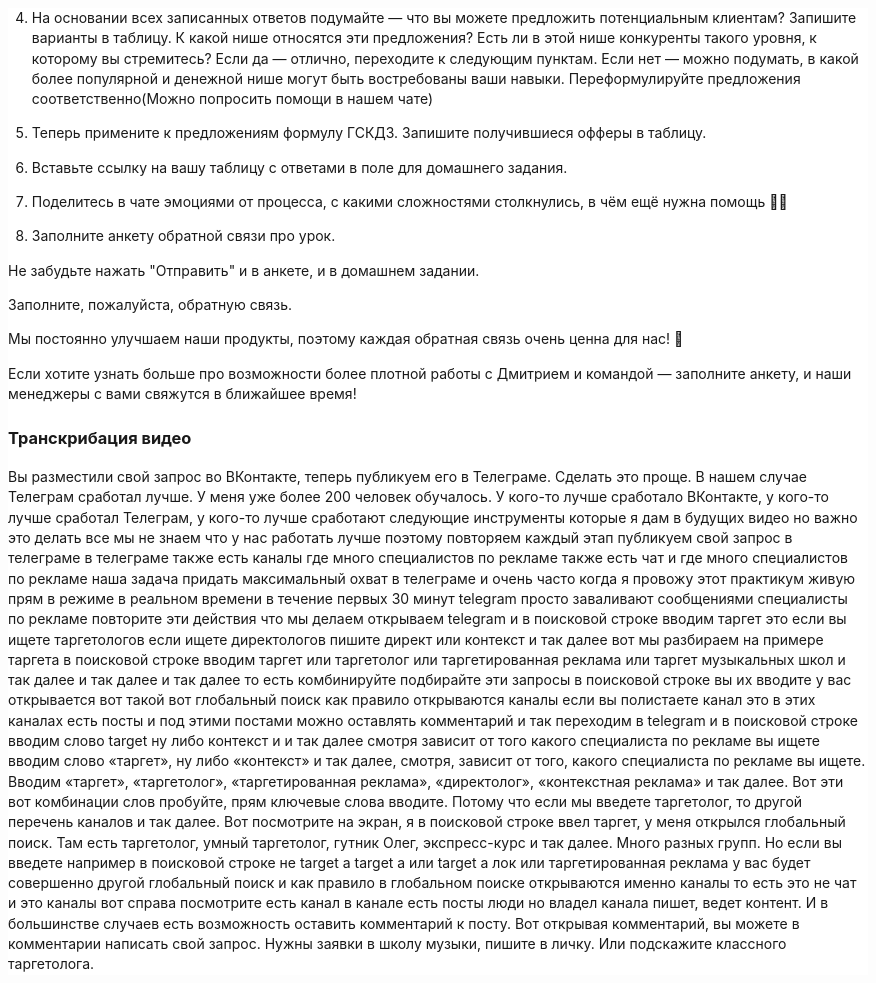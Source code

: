 4. На основании всех записанных ответов подумайте — что вы можете предложить потенциальным клиентам? Запишите варианты в таблицу. К какой нише относятся эти предложения? Есть ли в этой нише конкуренты такого уровня, к которому вы стремитесь? Если да — отлично, переходите к следующим пунктам. Если нет — можно подумать, в какой более популярной и денежной нише могут быть востребованы ваши навыки. Переформулируйте предложения соответственно(Можно попросить помощи в нашем чате)

5. Теперь примените к предложениям формулу ГСКДЗ. Запишите получившиеся офферы в таблицу.

6. Вставьте ссылку на вашу таблицу с ответами в поле для домашнего задания.

8. Поделитесь в чате эмоциями от процесса, с какими сложностями столкнулись, в чём ещё нужна помощь 💙💜

9. Заполните анкету обратной связи про урок.

Не забудьте нажать "Отправить" и в анкете, и в домашнем задании.

Заполните, пожалуйста, обратную связь.

Мы постоянно улучшаем наши продукты, поэтому каждая обратная связь очень ценна для нас! 💖

Если хотите узнать больше про возможности более плотной работы с Дмитрием и командой — заполните анкету, и наши менеджеры с вами свяжутся в ближайшее время!




### Транскрибация видео

Вы разместили свой запрос во ВКонтакте, теперь публикуем его в Телеграме.
Сделать это проще. В нашем случае Телеграм сработал лучше.
У меня уже более 200 человек обучалось.
У кого-то лучше сработало ВКонтакте, у кого-то лучше сработал Телеграм,
у кого-то лучше сработают следующие инструменты которые я дам в
будущих видео но важно это делать все мы не знаем что у нас работать лучше
поэтому повторяем каждый этап публикуем свой запрос в телеграме в телеграме
также есть каналы где много специалистов по рекламе также есть чат и где много
специалистов по рекламе наша задача придать максимальный охват в телеграме и очень часто когда я провожу этот практикум живую прям в режиме в реальном
времени в течение первых 30 минут telegram просто заваливают сообщениями
специалисты по рекламе повторите эти действия что мы делаем открываем
telegram и в поисковой строке вводим таргет это если вы ищете таргетологов если ищете директологов пишите директ или контекст
и так далее вот мы разбираем на примере таргета в поисковой строке вводим таргет или таргетолог
или таргетированная реклама или таргет музыкальных школ и так далее и так далее и так далее то есть комбинируйте подбирайте эти запросы в поисковой строке вы их вводите у вас открывается вот такой вот глобальный
поиск как правило открываются каналы если вы полистаете канал это в этих каналах есть посты
и под этими постами можно оставлять комментарий и так переходим в telegram и в поисковой строке
вводим слово target ну либо контекст и и так далее смотря зависит от того какого специалиста по рекламе вы ищете вводим слово «таргет», ну либо «контекст» и так далее, смотря, зависит от того, какого специалиста по рекламе вы ищете.
Вводим «таргет», «таргетолог», «таргетированная реклама»,
«директолог», «контекстная реклама» и так далее.
Вот эти вот комбинации слов пробуйте, прям ключевые слова вводите.
Потому что если мы введете таргетолог, то другой перечень каналов и так далее.
Вот посмотрите на экран, я в поисковой строке ввел таргет,
у меня открылся глобальный поиск.
Там есть таргетолог, умный таргетолог, гутник Олег, экспресс-курс и так далее.
Много разных групп. Но если вы введете например в поисковой строке не target а target а или target а лок или таргетированная реклама у вас будет
совершенно другой глобальный поиск и как правило в глобальном поиске открываются
именно каналы то есть это не чат и это каналы вот справа посмотрите есть канал
в канале есть посты люди но владел канала пишет, ведет контент.
И в большинстве случаев есть возможность оставить комментарий к посту.
Вот открывая комментарий, вы можете в комментарии написать свой запрос.
Нужны заявки в школу музыки, пишите в личку.
Или подскажите классного таргетолога.